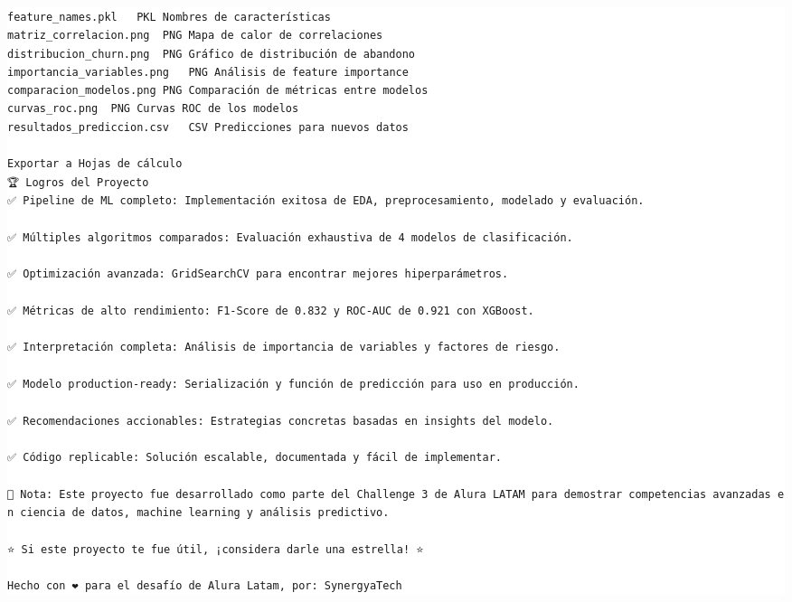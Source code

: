 ```bash
feature_names.pkl	PKL	Nombres de características
matriz_correlacion.png	PNG	Mapa de calor de correlaciones
distribucion_churn.png	PNG	Gráfico de distribución de abandono
importancia_variables.png	PNG	Análisis de feature importance
comparacion_modelos.png	PNG	Comparación de métricas entre modelos
curvas_roc.png	PNG	Curvas ROC de los modelos
resultados_prediccion.csv	CSV	Predicciones para nuevos datos

Exportar a Hojas de cálculo
🏆 Logros del Proyecto
✅ Pipeline de ML completo: Implementación exitosa de EDA, preprocesamiento, modelado y evaluación.

✅ Múltiples algoritmos comparados: Evaluación exhaustiva de 4 modelos de clasificación.

✅ Optimización avanzada: GridSearchCV para encontrar mejores hiperparámetros.

✅ Métricas de alto rendimiento: F1-Score de 0.832 y ROC-AUC de 0.921 con XGBoost.

✅ Interpretación completa: Análisis de importancia de variables y factores de riesgo.

✅ Modelo production-ready: Serialización y función de predicción para uso en producción.

✅ Recomendaciones accionables: Estrategias concretas basadas en insights del modelo.

✅ Código replicable: Solución escalable, documentada y fácil de implementar.

📝 Nota: Este proyecto fue desarrollado como parte del Challenge 3 de Alura LATAM para demostrar competencias avanzadas en ciencia de datos, machine learning y análisis predictivo.

⭐ Si este proyecto te fue útil, ¡considera darle una estrella! ⭐

Hecho con ❤️ para el desafío de Alura Latam, por: SynergyaTech
